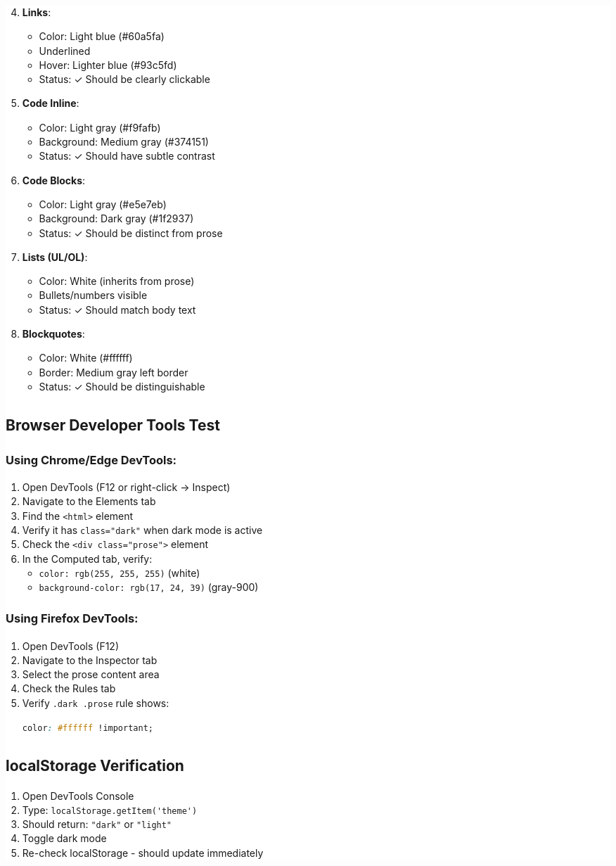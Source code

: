 4. **Links**:
   - Color: Light blue (#60a5fa)
   - Underlined
   - Hover: Lighter blue (#93c5fd)
   - Status: ✓ Should be clearly clickable

5. **Code Inline**:
   - Color: Light gray (#f9fafb)
   - Background: Medium gray (#374151)
   - Status: ✓ Should have subtle contrast

6. **Code Blocks**:
   - Color: Light gray (#e5e7eb)
   - Background: Dark gray (#1f2937)
   - Status: ✓ Should be distinct from prose

7. **Lists (UL/OL)**:
   - Color: White (inherits from prose)
   - Bullets/numbers visible
   - Status: ✓ Should match body text

8. **Blockquotes**:
   - Color: White (#ffffff)
   - Border: Medium gray left border
   - Status: ✓ Should be distinguishable

## Browser Developer Tools Test

### Using Chrome/Edge DevTools:

1. Open DevTools (F12 or right-click → Inspect)
2. Navigate to the Elements tab
3. Find the `<html>` element
4. Verify it has `class="dark"` when dark mode is active
5. Check the `<div class="prose">` element
6. In the Computed tab, verify:
   - `color: rgb(255, 255, 255)` (white)
   - `background-color: rgb(17, 24, 39)` (gray-900)

### Using Firefox DevTools:

1. Open DevTools (F12)
2. Navigate to the Inspector tab
3. Select the prose content area
4. Check the Rules tab
5. Verify `.dark .prose` rule shows:
   ```css
   color: #ffffff !important;
   ```

## localStorage Verification

1. Open DevTools Console
2. Type: `localStorage.getItem('theme')`
3. Should return: `"dark"` or `"light"`
4. Toggle dark mode
5. Re-check localStorage - should update immediately
